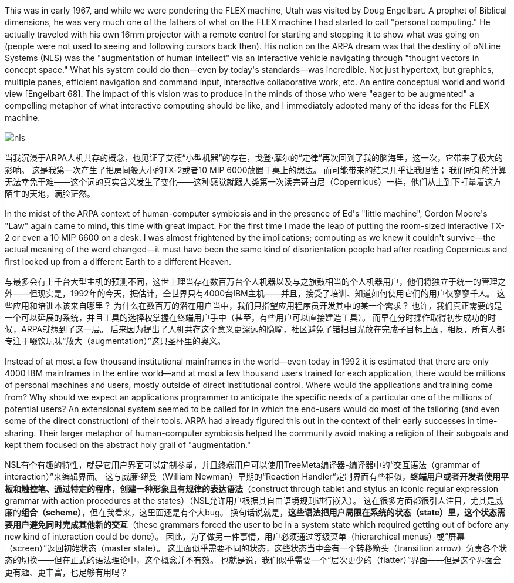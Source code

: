 This was in early 1967, and while we were pondering the FLEX machine, Utah was visited by Doug Engelbart. A prophet of Biblical dimensions, he was very much one of the fathers of what on the FLEX machine I had started to call "personal computing." He actually traveled with his own 16mm projector with a remote control for starting and stopping it to show what was going on (people were not used to seeing and following cursors back then). His notion on the ARPA dream was that the destiny of oNLine Systems (NLS) was the "augmentation of human intellect" via an interactive vehicle navigating through "thought vectors in concept space." What his system could do then—even by today's standards—was incredible. Not just hypertext, but graphics, multiple panes, efficient navigation and command input, interactive collaborative work, etc. An entire conceptual world and world view [Engelbart 68]. The impact of this vision was to produce in the minds of those who were "eager to be augmented" a compelling metaphor of what interactive computing should be like, and I immediately adopted many of the ideas for the FLEX machine.

![nls](https://raw.githubusercontent.com/steam-maker/EarlyHistoryOfSmalltalk/master/Images/nls.png)

当我沉浸于ARPA人机共存的概念，也见证了艾德“小型机器”的存在，戈登·摩尔的“定律”再次回到了我的脑海里，这一次，它带来了极大的影响。
这是我第一次产生了把房间般大小的TX-2或者10 MIP 6000放置于桌上的想法。
而可能带来的结果几乎让我胆怯；
我们所知的计算无法幸免于难——这个词的真实含义发生了变化——这种感觉就跟人类第一次读完哥白尼（Copernicus）一样，他们从上到下打量着这方陌生的天地，满脸茫然。

In the midst of the ARPA context of human-computer symbiosis and in the presence of Ed's "little machine", Gordon Moore's "Law" again came to mind, this time with great impact. For the first time I made the leap of putting the room-sized interactive TX-2 or even a 10 MIP 6600 on a desk. I was almost frightened by the implications; computing as we knew it couldn't survive—the actual meaning of the word changed—it must have been the same kind of disorientation people had after reading Copernicus and first looked up from a different Earth to a different Heaven.

与最多会有上千台大型主机的预测不同，这世上理当存在数百万台个人机器以及与之旗鼓相当的个人机器用户，他们将独立于统一的管理之外——但现实是，1992年的今天，据估计，全世界只有4000台IBM主机——并且，接受了培训、知道如何使用它们的用户仅寥寥千人。
这些应用和培训本该来自哪里？
为什么在数百万的潜在用户当中，我们只指望应用程序员开发其中的某一个需求？
也许，我们真正需要的是一个可以延展的系统，并且工具的选择权掌握在终端用户手中（甚至，有些用户可以直接建造工具）。
而早在分时操作取得初步成功的时候，ARPA就想到了这一层。
后来因为提出了人机共存这个意义更深远的隐喻，社区避免了错把目光放在完成子目标上面，相反，所有人都专注于啜饮玩味“放大（augmentation）”这只圣杯里的奥义。

Instead of at most a few thousand institutional mainframes in the world—even today in 1992 it is estimated that there are only 4000 IBM mainframes in the entire world—and at most a few thousand users trained for each application, there would be millions of personal machines and users, mostly outside of direct institutional control. Where would the applications and training come from? Why should we expect an applications programmer to anticipate the specific needs of a particular one of the millions of potential users? An extensional system seemed to be called for in which the end-users would do most of the tailoring (and even some of the direct construction) of their tools. ARPA had already figured this out in the context of their early successes in time-sharing. Their larger metaphor of human-computer symbiosis helped the community avoid making a religion of their subgoals and kept them focused on the abstract holy grail of "augmentation."

NSL有个有趣的特性，就是它用户界面可以定制参量，并且终端用户可以使用TreeMeta编译器-编译器中的“交互语法（grammar of interaction）”来编辑界面。
这与威廉·纽曼（William Newman）早期的“Reaction Handler”定制界面有些相似，**终端用户或者开发者使用平板和触控笔、通过特定的程序，创建一种形象且有规律的表达语法**（construct through tablet and stylus an iconic regular expression grammar with action procedures at the states）（NSL允许用户根据其自由语境规则<context free rule>进行嵌入）。
这在很多方面都很引人注目，尤其是威廉的**组合（scheme）**，但在我看来，这里面还是有个大bug。
换句话说就是，**这些语法把用户局限在系统的状态（state）里，这个状态需要用户避免同时完成其他新的交互**（these grammars forced the user to be in a system state which required getting out of before any new kind of interaction could be done）。
因此，为了做另一件事情，用户必须通过等级菜单（hierarchical menus）或“屏幕（screen）”返回初始状态（master state）。
这里面似乎需要不同的状态，这些状态当中会有一个转移箭头（transition arrow）负责各个状态的切换——但在正式的语法理论中，这个概念并不有效。
也就是说，我们似乎需要一个“层次更少的（flatter）”界面——但是这个界面会更有趣、更丰富，也足够有用吗？
